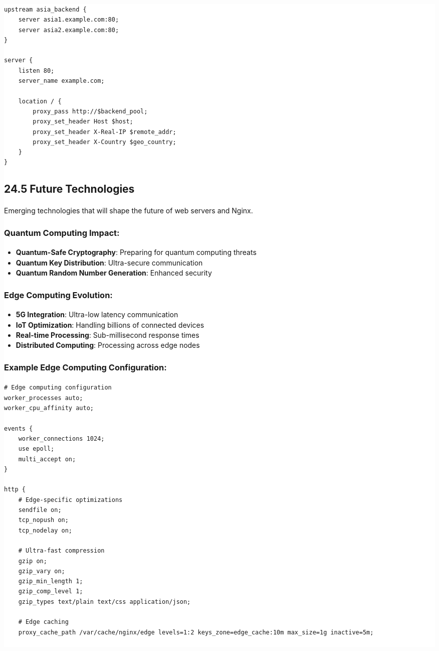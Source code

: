 ```nginx
upstream asia_backend {
    server asia1.example.com:80;
    server asia2.example.com:80;
}

server {
    listen 80;
    server_name example.com;
    
    location / {
        proxy_pass http://$backend_pool;
        proxy_set_header Host $host;
        proxy_set_header X-Real-IP $remote_addr;
        proxy_set_header X-Country $geo_country;
    }
}
```

## 24.5 Future Technologies

Emerging technologies that will shape the future of web servers and Nginx.

### Quantum Computing Impact:
- **Quantum-Safe Cryptography**: Preparing for quantum computing threats
- **Quantum Key Distribution**: Ultra-secure communication
- **Quantum Random Number Generation**: Enhanced security

### Edge Computing Evolution:
- **5G Integration**: Ultra-low latency communication
- **IoT Optimization**: Handling billions of connected devices
- **Real-time Processing**: Sub-millisecond response times
- **Distributed Computing**: Processing across edge nodes

### Example Edge Computing Configuration:
```nginx
# Edge computing configuration
worker_processes auto;
worker_cpu_affinity auto;

events {
    worker_connections 1024;
    use epoll;
    multi_accept on;
}

http {
    # Edge-specific optimizations
    sendfile on;
    tcp_nopush on;
    tcp_nodelay on;
    
    # Ultra-fast compression
    gzip on;
    gzip_vary on;
    gzip_min_length 1;
    gzip_comp_level 1;
    gzip_types text/plain text/css application/json;
    
    # Edge caching
    proxy_cache_path /var/cache/nginx/edge levels=1:2 keys_zone=edge_cache:10m max_size=1g inactive=5m;
    
```